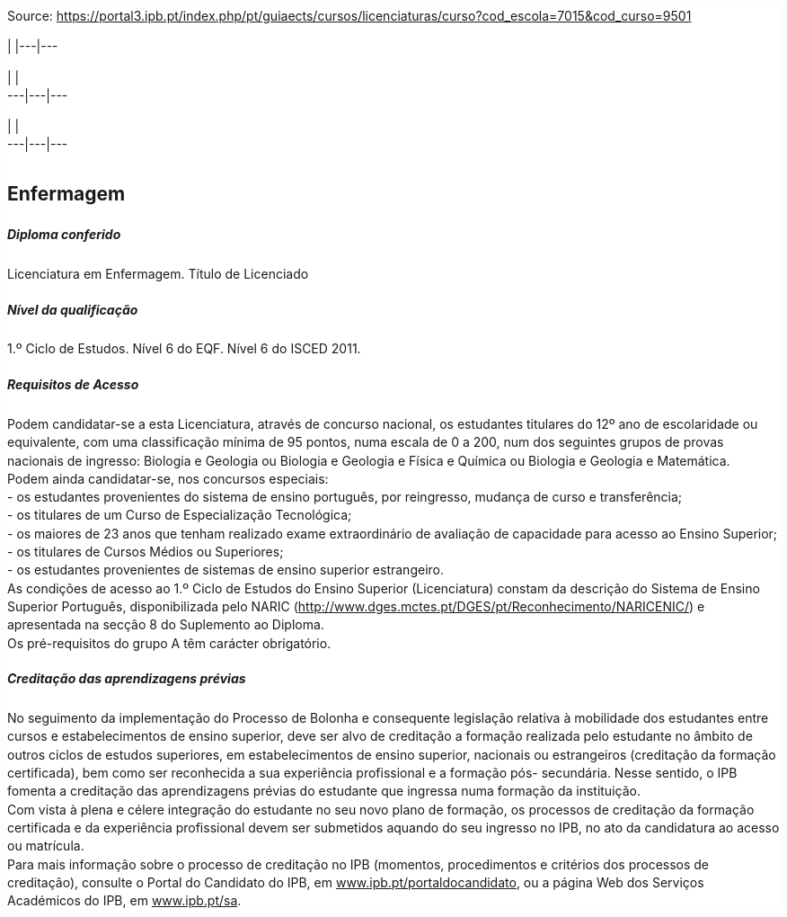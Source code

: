 Source: https://portal3.ipb.pt/index.php/pt/guiaects/cursos/licenciaturas/curso?cod_escola=7015&cod_curso=9501

| |---|---  
  
| |   
---|---|---  
  
| |   
---|---|---  
  
  

## Enfermagem

  

##### Diploma conferido

Licenciatura em Enfermagem. Título de Licenciado  
  

##### Nível da qualificação

1.º Ciclo de Estudos. Nível 6 do EQF. Nível 6 do ISCED 2011.  
  

##### Requisitos de Acesso

Podem candidatar-se a esta Licenciatura, através de concurso nacional, os
estudantes titulares do 12º ano de escolaridade ou equivalente, com uma
classificação mínima de 95 pontos, numa escala de 0 a 200, num dos seguintes
grupos de provas nacionais de ingresso: Biologia e Geologia ou Biologia e
Geologia e Física e Química ou Biologia e Geologia e Matemática.  
Podem ainda candidatar-se, nos concursos especiais:  
\- os estudantes provenientes do sistema de ensino português, por reingresso,
mudança de curso e transferência;  
\- os titulares de um Curso de Especialização Tecnológica;  
\- os maiores de 23 anos que tenham realizado exame extraordinário de
avaliação de capacidade para acesso ao Ensino Superior;  
\- os titulares de Cursos Médios ou Superiores;  
\- os estudantes provenientes de sistemas de ensino superior estrangeiro.  
As condições de acesso ao 1.º Ciclo de Estudos do Ensino Superior
(Licenciatura) constam da descrição do Sistema de Ensino Superior Português,
disponibilizada pelo NARIC
(http://www.dges.mctes.pt/DGES/pt/Reconhecimento/NARICENIC/) e apresentada na
secção 8 do Suplemento ao Diploma.  
Os pré-requisitos do grupo A têm carácter obrigatório.  
  

##### Creditação das aprendizagens prévias

No seguimento da implementação do Processo de Bolonha e consequente legislação
relativa à mobilidade dos estudantes entre cursos e estabelecimentos de ensino
superior, deve ser alvo de creditação a formação realizada pelo estudante no
âmbito de outros ciclos de estudos superiores, em estabelecimentos de ensino
superior, nacionais ou estrangeiros (creditação da formação certificada), bem
como ser reconhecida a sua experiência profissional e a formação pós-
secundária. Nesse sentido, o IPB fomenta a creditação das aprendizagens
prévias do estudante que ingressa numa formação da instituição.  
Com vista à plena e célere integração do estudante no seu novo plano de
formação, os processos de creditação da formação certificada e da experiência
profissional devem ser submetidos aquando do seu ingresso no IPB, no ato da
candidatura ao acesso ou matrícula.  
Para mais informação sobre o processo de creditação no IPB (momentos,
procedimentos e critérios dos processos de creditação), consulte o Portal do
Candidato do IPB, em www.ipb.pt/portaldocandidato, ou a página Web dos
Serviços Académicos do IPB, em www.ipb.pt/sa.  